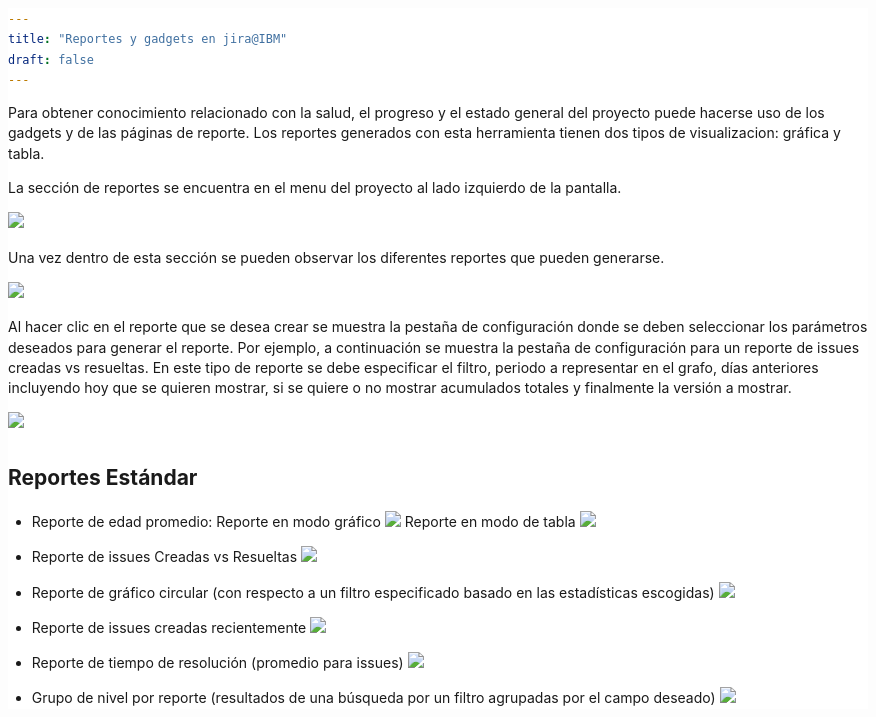 ```yaml
---
title: "Reportes y gadgets en jira@IBM"
draft: false
---
```


Para obtener conocimiento relacionado con la salud, el progreso y el estado general del proyecto puede hacerse uso de los gadgets y de las páginas de reporte. Los reportes generados con esta herramienta tienen dos tipos de visualizacion: gráfica y tabla.

La sección de reportes se encuentra en el menu del proyecto al lado izquierdo de la pantalla.

![](/images/Reportes-Gadgets-Jira/Reporte_en_menu.png)

Una vez dentro de esta sección se pueden observar los diferentes reportes que pueden generarse. 

![](/images/Reportes-Gadgets-Jira/all_reportes.png)

Al hacer clic en el reporte que se desea crear se muestra la pestaña de configuración donde se deben seleccionar los parámetros deseados para generar el reporte. Por ejemplo, a continuación se muestra la pestaña de configuración para un reporte de issues creadas vs resueltas. En este tipo de reporte se debe especificar el filtro, periodo a representar en el grafo, días anteriores incluyendo hoy que se quieren mostrar, si se quiere o no mostrar acumulados totales y finalmente la versión a mostrar.

![](/images/Reportes-Gadgets-Jira/created_resolved_conf.png)



## Reportes Estándar

* 	Reporte de edad promedio:
    Reporte en modo gráfico
    ![](/images/Reportes-Gadgets-Jira/average_age_report_chart.png)
    Reporte en modo de tabla
    ![](/images/Reportes-Gadgets-Jira/average_age_report_table.png)

*	Reporte de issues Creadas vs Resueltas
    ![](/images/Reportes-Gadgets-Jira/created_resolved_chart.png)

*	Reporte de gráfico circular (con respecto a un filtro especificado basado en las estadísticas escogidas)
    ![](/images/Reportes-Gadgets-Jira/pie_chart_report.png)

*	Reporte de issues creadas recientemente
    ![](/images/Reportes-Gadgets-Jira/r_created_issues_report.png)

*	Reporte de tiempo de resolución (promedio para issues)
    ![](/images/Reportes-Gadgets-Jira/resolution_time_report.png)

*	Grupo de nivel por reporte (resultados de una búsqueda por un filtro agrupadas por el campo deseado)
    ![](/images/Reportes-Gadgets-Jira/s_l_group_report.png)
